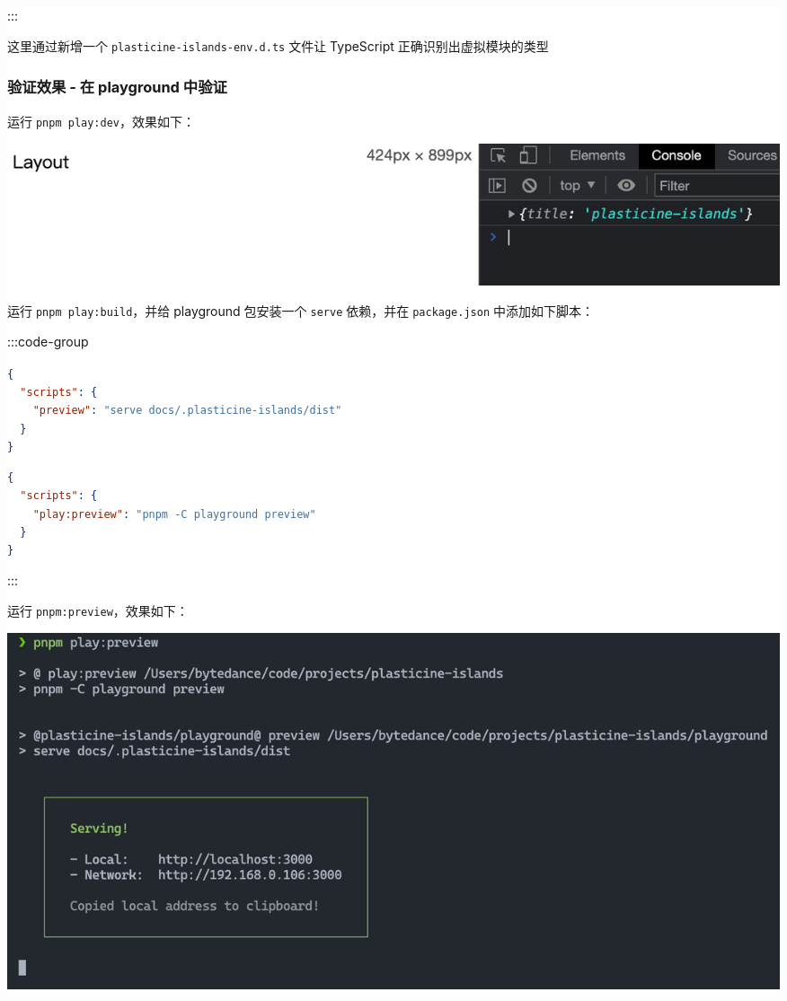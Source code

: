 :::

这里通过新增一个 `plasticine-islands-env.d.ts` 文件让 TypeScript 正确识别出虚拟模块的类型

### 验证效果 - 在 playground 中验证

运行 `pnpm play:dev`，效果如下：

![dev命令加载配置文件的SiteConfig效果](images/dev命令加载配置文件的SiteConfig效果.png)

运行 `pnpm play:build`，并给 playground 包安装一个 `serve` 依赖，并在 `package.json` 中添加如下脚本：

:::code-group

```json [playground/package.json]
{
  "scripts": {
    "preview": "serve docs/.plasticine-islands/dist"
  }
}
```

```json [package.json]
{
  "scripts": {
    "play:preview": "pnpm -C playground preview"
  }
}
```

:::

运行 `pnpm:preview`，效果如下：

![运行preview命令的终端效果图](images/运行preview命令的终端效果图.png)
